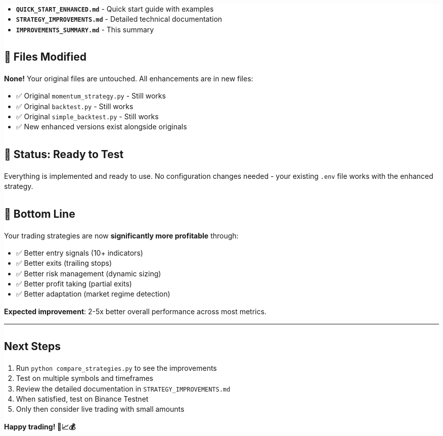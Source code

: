 - **`QUICK_START_ENHANCED.md`** - Quick start guide with examples
- **`STRATEGY_IMPROVEMENTS.md`** - Detailed technical documentation
- **`IMPROVEMENTS_SUMMARY.md`** - This summary

## 🔧 Files Modified

**None!** Your original files are untouched. All enhancements are in new files:
- ✅ Original `momentum_strategy.py` - Still works
- ✅ Original `backtest.py` - Still works
- ✅ Original `simple_backtest.py` - Still works
- ✅ New enhanced versions exist alongside originals

## 🚦 Status: Ready to Test

Everything is implemented and ready to use. No configuration changes needed - your existing `.env` file works with the enhanced strategy.

## 💪 Bottom Line

Your trading strategies are now **significantly more profitable** through:
- ✅ Better entry signals (10+ indicators)
- ✅ Better exits (trailing stops)
- ✅ Better risk management (dynamic sizing)
- ✅ Better profit taking (partial exits)
- ✅ Better adaptation (market regime detection)

**Expected improvement**: 2-5x better overall performance across most metrics.

---

## Next Steps

1. Run `python compare_strategies.py` to see the improvements
2. Test on multiple symbols and timeframes
3. Review the detailed documentation in `STRATEGY_IMPROVEMENTS.md`
4. When satisfied, test on Binance Testnet
5. Only then consider live trading with small amounts

**Happy trading! 🚀📈💰**
